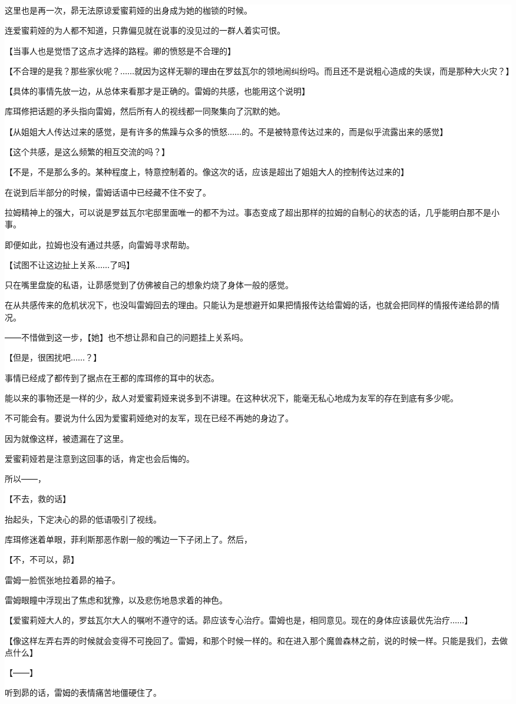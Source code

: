 这里也是再一次，昴无法原谅爱蜜莉娅的出身成为她的枷锁的时候。

连爱蜜莉娅的为人都不知道，只靠偏见就在说事的没见过的一群人着实可恨。

【当事人也是觉悟了这点才选择的路程。卿的愤怒是不合理的】

【不合理的是我？那些家伙呢？……就因为这样无聊的理由在罗兹瓦尔的领地闹纠纷吗。而且还不是说粗心造成的失误，而是那种大火灾？】

【具体的事情先放一边，从总体来看那才是正确的。雷姆的共感，也能用这个说明】

库珥修把话题的矛头指向雷姆，然后所有人的视线都一同聚集向了沉默的她。

【从姐姐大人传达过来的感觉，是有许多的焦躁与众多的愤怒……的。不是被特意传达过来的，而是似乎流露出来的感觉】

【这个共感，是这么频繁的相互交流的吗？】

【不是，不是那么多的。某种程度上，特意控制着的。像这次的话，应该是超出了姐姐大人的控制传达过来的】

在说到后半部分的时候，雷姆话语中已经藏不住不安了。

拉姆精神上的强大，可以说是罗兹瓦尔宅邸里面唯一的都不为过。事态变成了超出那样的拉姆的自制心的状态的话，几乎能明白那不是小事。

即便如此，拉姆也没有通过共感，向雷姆寻求帮助。

【试图不让这边扯上关系……了吗】

只在嘴里盘旋的私语，让昴感觉到了仿佛被自己的想象灼烧了身体一般的感觉。

在从共感传来的危机状况下，也没叫雷姆回去的理由。只能认为是想避开如果把情报传达给雷姆的话，也就会把同样的情报传递给昴的情况。

——不惜做到这一步，【她】也不想让昴和自己的问题挂上关系吗。

【但是，很困扰吧……？】

事情已经成了都传到了据点在王都的库珥修的耳中的状态。

能以来的事物还是一样的少，敌人对爱蜜莉娅来说多到不讲理。在这种状况下，能毫无私心地成为友军的存在到底有多少呢。

不可能会有。要说为什么因为爱蜜莉娅绝对的友军，现在已经不再她的身边了。

因为就像这样，被遗漏在了这里。

爱蜜莉娅若是注意到这回事的话，肯定也会后悔的。

所以——，

【不去，救的话】

抬起头，下定决心的昴的低语吸引了视线。

库珥修迷着单眼，菲利斯那恶作剧一般的嘴边一下子闭上了。然后，

【不，不可以，昴】

雷姆一脸慌张地拉着昴的袖子。

雷姆眼瞳中浮现出了焦虑和犹豫，以及悲伤地恳求着的神色。

【爱蜜莉娅大人的，罗兹瓦尔大人的嘱咐不遵守的话。昴应该专心治疗。雷姆也是，相同意见。现在的身体应该最优先治疗……】

【像这样左弄右弄的时候就会变得不可挽回了。雷姆，和那个时候一样的。和在进入那个魔兽森林之前，说的时候一样。只能是我们，去做点什么】

【——】

听到昴的话，雷姆的表情痛苦地僵硬住了。
